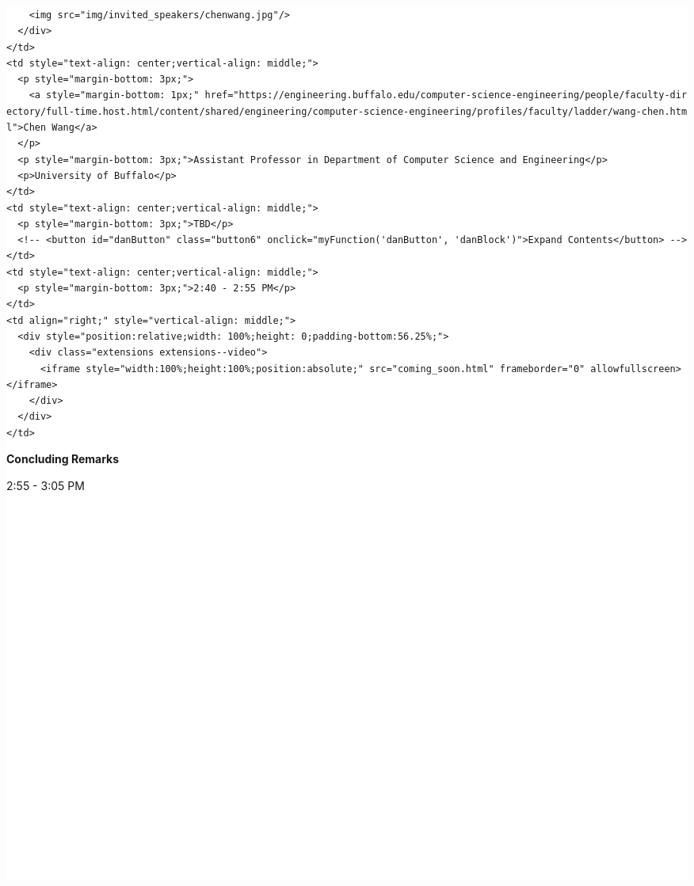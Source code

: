         <img src="img/invited_speakers/chenwang.jpg"/>
      </div>
    </td>
    <td style="text-align: center;vertical-align: middle;">
      <p style="margin-bottom: 3px;">
        <a style="margin-bottom: 1px;" href="https://engineering.buffalo.edu/computer-science-engineering/people/faculty-directory/full-time.host.html/content/shared/engineering/computer-science-engineering/profiles/faculty/ladder/wang-chen.html">Chen Wang</a>
      </p>
      <p style="margin-bottom: 3px;">Assistant Professor in Department of Computer Science and Engineering</p>
      <p>University of Buffalo</p>
    </td>
    <td style="text-align: center;vertical-align: middle;">
      <p style="margin-bottom: 3px;">TBD</p>
      <!-- <button id="danButton" class="button6" onclick="myFunction('danButton', 'danBlock')">Expand Contents</button> -->
    </td>
    <td style="text-align: center;vertical-align: middle;">
      <p style="margin-bottom: 3px;">2:40 - 2:55 PM</p>
    </td>
    <td align="right;" style="vertical-align: middle;">
      <div style="position:relative;width: 100%;height: 0;padding-bottom:56.25%;">
        <div class="extensions extensions--video">
          <iframe style="width:100%;height:100%;position:absolute;" src="coming_soon.html" frameborder="0" allowfullscreen></iframe>
        </div>
      </div>
    </td>  
  </tr>
  <tr style="height: 100px;">
    <td style="text-align: center; vertical-align: middle;" colspan="3">
        <b style="margin-bottom: 3px;">Concluding Remarks</b>
    </td>
    <td style="text-align: center;vertical-align: middle;">
      <p style="margin-bottom: 3px;">2:55 - 3:05 PM</p>
    </td>
    <td align="right;" style="vertical-align: middle;">
      <div style="position:relative;width: 100%;height: 0;padding-bottom:56.25%;">
        <div class="extensions extensions--video">
          <iframe style="width:100%;height:100%;position:absolute;" src="coming_soon.html" frameborder="0" allowfullscreen></iframe>
        </div>
      </div>
    </td>  
  </tr>
</table>
